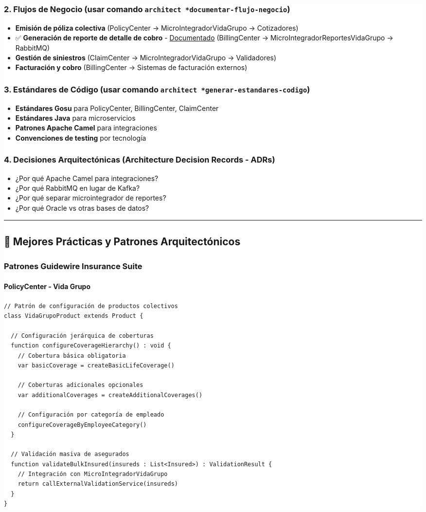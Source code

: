 ### 2. Flujos de Negocio (usar comando `architect *documentar-flujo-negocio`)
- **Emisión de póliza colectiva** (PolicyCenter → MicroIntegradorVidaGrupo → Cotizadores)
- ✅ **Generación de reporte de detalle de cobro** - [Documentado](./flujo-generacion-reporte-detalle-cobro.md) (BillingCenter → MicroIntegradorReportesVidaGrupo → RabbitMQ)
- **Gestión de siniestros** (ClaimCenter → MicroIntegradorVidaGrupo → Validadores)
- **Facturación y cobro** (BillingCenter → Sistemas de facturación externos)

### 3. Estándares de Código (usar comando `architect *generar-estandares-codigo`)
- **Estándares Gosu** para PolicyCenter, BillingCenter, ClaimCenter
- **Estándares Java** para microservicios
- **Patrones Apache Camel** para integraciones
- **Convenciones de testing** por tecnología

### 4. Decisiones Arquitectónicas (Architecture Decision Records - ADRs)
- ¿Por qué Apache Camel para integraciones?
- ¿Por qué RabbitMQ en lugar de Kafka?
- ¿Por qué separar microintegrador de reportes?
- ¿Por qué Oracle vs otras bases de datos?

---

## 🎯 **Mejores Prácticas y Patrones Arquitectónicos**

### **Patrones Guidewire Insurance Suite**

#### **PolicyCenter - Vida Grupo**
```gosu
// Patrón de configuración de productos colectivos
class VidaGrupoProduct extends Product {
  
  // Configuración jerárquica de coberturas
  function configureCoverageHierarchy() : void {
    // Cobertura básica obligatoria
    var basicCoverage = createBasicLifeCoverage()
    
    // Coberturas adicionales opcionales  
    var additionalCoverages = createAdditionalCoverages()
    
    // Configuración por categoría de empleado
    configureCoverageByEmployeeCategory()
  }
  
  // Validación masiva de asegurados
  function validateBulkInsured(insureds : List<Insured>) : ValidationResult {
    // Integración con MicroIntegradorVidaGrupo
    return callExternalValidationService(insureds)
  }
}
```
